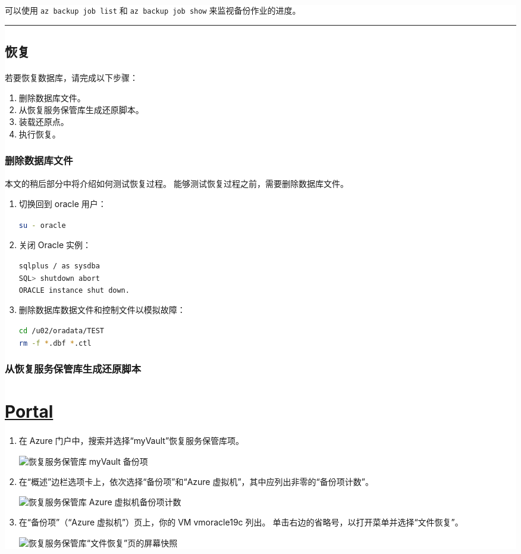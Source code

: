    可以使用 `az backup job list` 和 `az backup job show` 来监视备份作业的进度。

---

## <a name="recovery"></a>恢复

若要恢复数据库，请完成以下步骤：

1. 删除数据库文件。
1. 从恢复服务保管库生成还原脚本。
1. 装载还原点。
1. 执行恢复。

### <a name="remove-the-database-files"></a>删除数据库文件 

本文的稍后部分中将介绍如何测试恢复过程。 能够测试恢复过程之前，需要删除数据库文件。

1.  切换回到 oracle 用户：
    ```bash
    su - oracle
    ```

1. 关闭 Oracle 实例：

    ```bash
    sqlplus / as sysdba
    SQL> shutdown abort
    ORACLE instance shut down.
    ```

1.  删除数据库数据文件和控制文件以模拟故障：

    ```bash
    cd /u02/oradata/TEST
    rm -f *.dbf *.ctl
    ```

### <a name="generate-a-restore-script-from-the-recovery-services-vault"></a>从恢复服务保管库生成还原脚本

# <a name="portal"></a>[Portal](#tab/azure-portal)

1. 在 Azure 门户中，搜索并选择“myVault”恢复服务保管库项。

    ![恢复服务保管库 myVault 备份项](./media/oracle-backup-recovery/recovery-service-06.png)

1. 在“概述”边栏选项卡上，依次选择“备份项”和“Azure 虚拟机”，其中应列出非零的“备份项计数”。

    ![恢复服务保管库 Azure 虚拟机备份项计数](./media/oracle-backup-recovery/recovery-service-07.png)

1. 在“备份项”（“Azure 虚拟机”）页上，你的 VM vmoracle19c 列出。 单击右边的省略号，以打开菜单并选择“文件恢复”。

    ![恢复服务保管库“文件恢复”页的屏幕快照](./media/oracle-backup-recovery/recovery-service-08.png)

